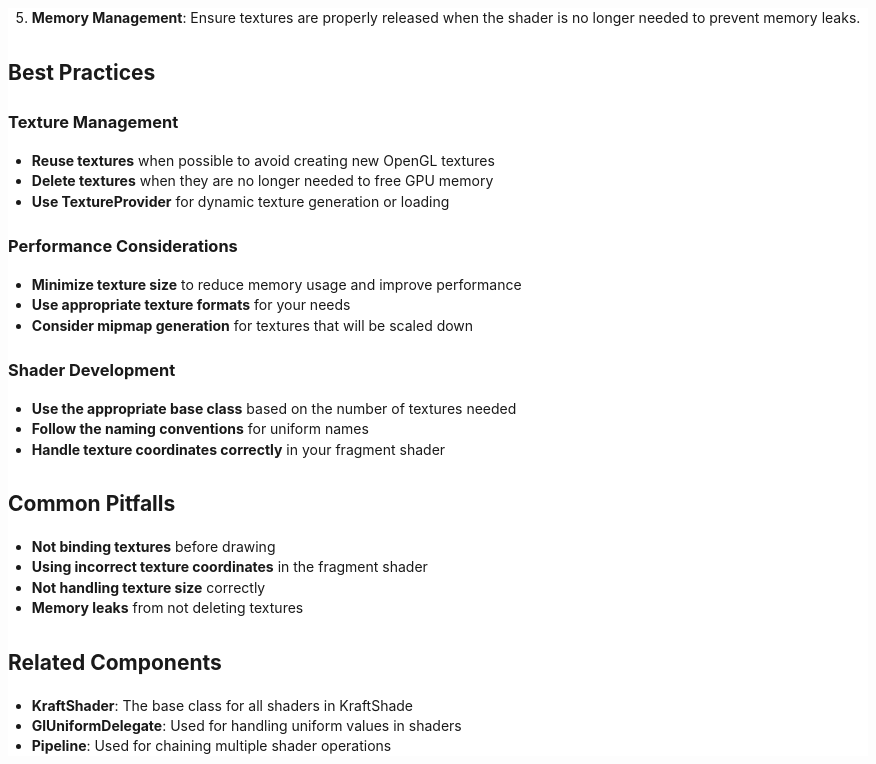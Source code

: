 5. **Memory Management**: Ensure textures are properly released when the shader is no longer needed to prevent memory leaks.

## Best Practices

### Texture Management

- **Reuse textures** when possible to avoid creating new OpenGL textures
- **Delete textures** when they are no longer needed to free GPU memory
- **Use TextureProvider** for dynamic texture generation or loading

### Performance Considerations

- **Minimize texture size** to reduce memory usage and improve performance
- **Use appropriate texture formats** for your needs
- **Consider mipmap generation** for textures that will be scaled down

### Shader Development

- **Use the appropriate base class** based on the number of textures needed
- **Follow the naming conventions** for uniform names
- **Handle texture coordinates correctly** in your fragment shader

## Common Pitfalls

- **Not binding textures** before drawing
- **Using incorrect texture coordinates** in the fragment shader
- **Not handling texture size** correctly
- **Memory leaks** from not deleting textures

## Related Components

- **KraftShader**: The base class for all shaders in KraftShade
- **GlUniformDelegate**: Used for handling uniform values in shaders
- **Pipeline**: Used for chaining multiple shader operations
